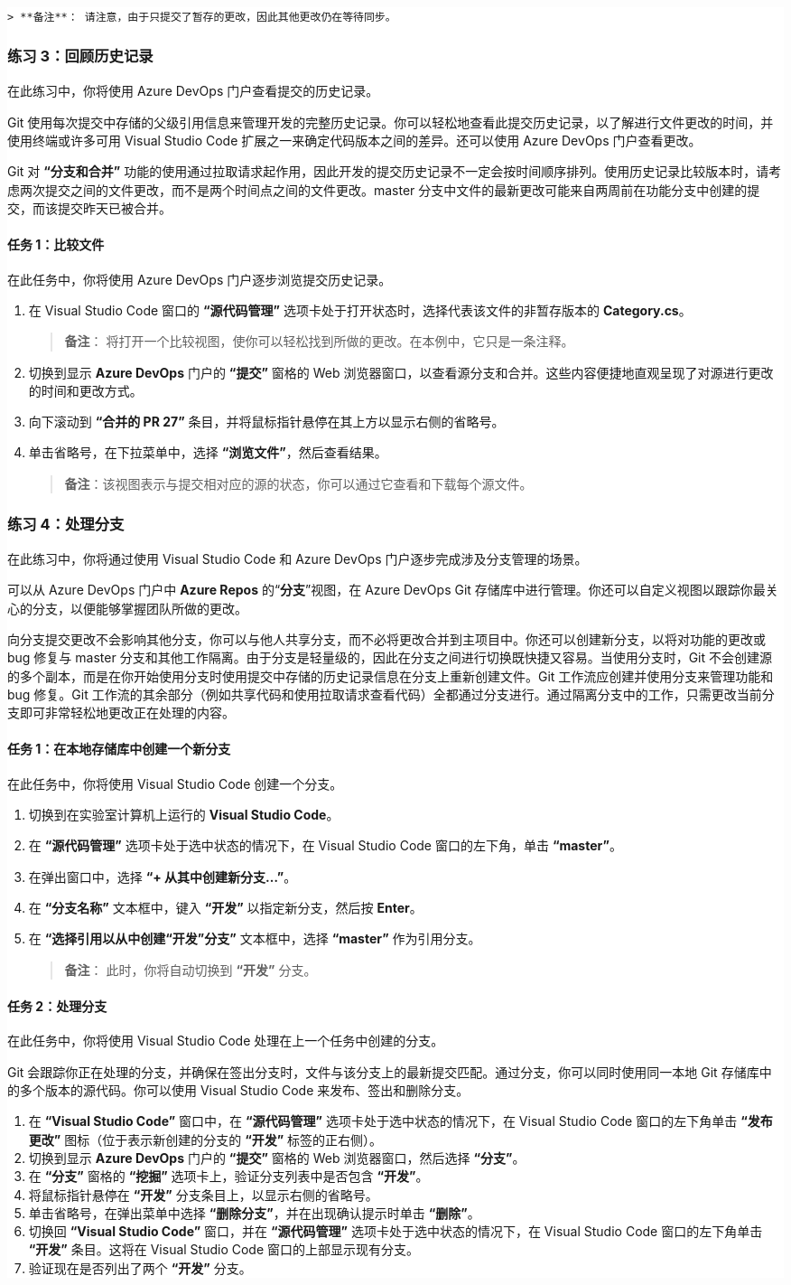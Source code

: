     > **备注**： 请注意，由于只提交了暂存的更改，因此其他更改仍在等待同步。

### 练习 3：回顾历史记录

在此练习中，你将使用 Azure DevOps 门户查看提交的历史记录。

Git 使用每次提交中存储的父级引用信息来管理开发的完整历史记录。你可以轻松地查看此提交历史记录，以了解进行文件更改的时间，并使用终端或许多可用 Visual Studio Code 扩展之一来确定代码版本之间的差异。还可以使用 Azure DevOps 门户查看更改。

Git 对 **“分支和合并”** 功能的使用通过拉取请求起作用，因此开发的提交历史记录不一定会按时间顺序排列。使用历史记录比较版本时，请考虑两次提交之间的文件更改，而不是两个时间点之间的文件更改。master 分支中文件的最新更改可能来自两周前在功能分支中创建的提交，而该提交昨天已被合并。

#### 任务 1：比较文件

在此任务中，你将使用 Azure DevOps 门户逐步浏览提交历史记录。

1.  在 Visual Studio Code 窗口的 **“源代码管理”** 选项卡处于打开状态时，选择代表该文件的非暂存版本的 **Category.cs**。

    > **备注**： 将打开一个比较视图，使你可以轻松找到所做的更改。在本例中，它只是一条注释。

1.  切换到显示 **Azure DevOps** 门户的 **“提交”** 窗格的 Web 浏览器窗口，以查看源分支和合并。这些内容便捷地直观呈现了对源进行更改的时间和更改方式。
1.  向下滚动到 **“合并的 PR 27”** 条目，并将鼠标指针悬停在其上方以显示右侧的省略号。
1.  单击省略号，在下拉菜单中，选择 **“浏览文件”**，然后查看结果。

    > **备注**：该视图表示与提交相对应的源的状态，你可以通过它查看和下载每个源文件。

### 练习 4：处理分支

在此练习中，你将通过使用 Visual Studio Code 和 Azure DevOps 门户逐步完成涉及分支管理的场景。

可以从 Azure DevOps 门户中 **Azure Repos** 的“**分支**”视图，在 Azure DevOps Git 存储库中进行管理。你还可以自定义视图以跟踪你最关心的分支，以便能够掌握团队所做的更改。

向分支提交更改不会影响其他分支，你可以与他人共享分支，而不必将更改合并到主项目中。你还可以创建新分支，以将对功能的更改或 bug 修复与 master 分支和其他工作隔离。由于分支是轻量级的，因此在分支之间进行切换既快捷又容易。当使用分支时，Git 不会创建源的多个副本，而是在你开始使用分支时使用提交中存储的历史记录信息在分支上重新创建文件。Git 工作流应创建并使用分支来管理功能和 bug 修复。Git 工作流的其余部分（例如共享代码和使用拉取请求查看代码）全都通过分支进行。通过隔离分支中的工作，只需更改当前分支即可非常轻松地更改正在处理的内容。

#### 任务 1：在本地存储库中创建一个新分支

在此任务中，你将使用 Visual Studio Code 创建一个分支。

1.  切换到在实验室计算机上运行的 **Visual Studio Code**。 
1.  在 **“源代码管理”** 选项卡处于选中状态的情况下，在 Visual Studio Code 窗口的左下角，单击 **“master”**。
1.  在弹出窗口中，选择 **“+ 从其中创建新分支…”**。
1.  在 **“分支名称”** 文本框中，键入 **“开发”** 以指定新分支，然后按 **Enter**。
1.  在 **“选择引用以从中创建“开发”分支”** 文本框中，选择 **“master”** 作为引用分支。

    > **备注**： 此时，你将自动切换到 **“开发”** 分支。

#### 任务 2：处理分支

在此任务中，你将使用 Visual Studio Code 处理在上一个任务中创建的分支。

Git 会跟踪你正在处理的分支，并确保在签出分支时，文件与该分支上的最新提交匹配。通过分支，你可以同时使用同一本地 Git 存储库中的多个版本的源代码。你可以使用 Visual Studio Code 来发布、签出和删除分支。

1.  在 **“Visual Studio Code”** 窗口中，在 **“源代码管理”** 选项卡处于选中状态的情况下，在 Visual Studio Code 窗口的左下角单击 **“发布更改”** 图标（位于表示新创建的分支的 **“开发”** 标签的正右侧）。
1.  切换到显示 **Azure DevOps** 门户的 **“提交”** 窗格的 Web 浏览器窗口，然后选择 **“分支”**。
1.  在 **“分支”** 窗格的 **“挖掘”** 选项卡上，验证分支列表中是否包含 **“开发”**。
1.  将鼠标指针悬停在 **“开发”** 分支条目上，以显示右侧的省略号。
1.  单击省略号，在弹出菜单中选择 **“删除分支”**，并在出现确认提示时单击 **“删除”**。
1.  切换回 **“Visual Studio Code”** 窗口，并在 **“源代码管理”** 选项卡处于选中状态的情况下，在 Visual Studio Code 窗口的左下角单击 **“开发”** 条目。这将在 Visual Studio Code 窗口的上部显示现有分支。
1.  验证现在是否列出了两个 **“开发”** 分支。 
